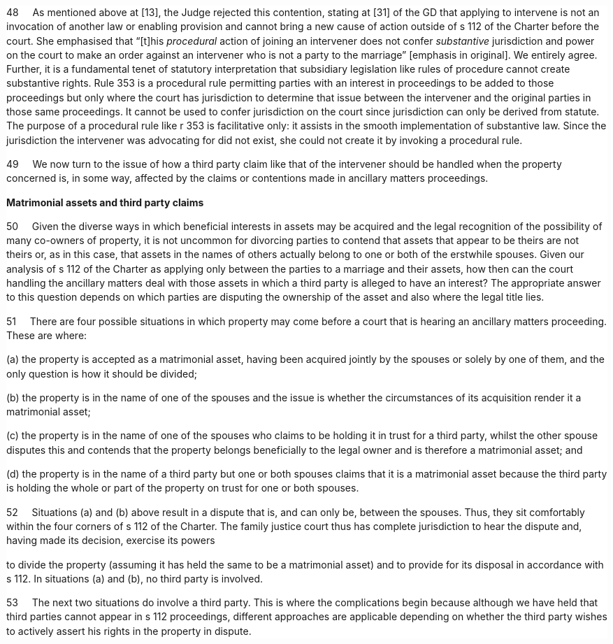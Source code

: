 48     As mentioned above at [13], the Judge rejected this contention, stating at [31] of the GD that applying to intervene is not an invocation of another law or enabling provision and cannot bring a new cause of action outside of s 112 of the Charter before the court. She emphasised that “[t]his _procedural_ action of joining an intervener does not confer _substantive_ jurisdiction and power on the court to make an order against an intervener who is not a party to the marriage” [emphasis in original]. We entirely agree. Further, it is a fundamental tenet of statutory interpretation that subsidiary legislation like rules of procedure cannot create substantive rights. Rule 353 is a procedural rule permitting parties with an interest in proceedings to be added to those proceedings but only where the court has jurisdiction to determine that issue between the intervener and the original parties in those same proceedings. It cannot be used to confer jurisdiction on the court since jurisdiction can only be derived from statute. The purpose of a procedural rule like r 353 is facilitative only: it assists in the smooth implementation of substantive law. Since the jurisdiction the intervener was advocating for did not exist, she could not create it by invoking a procedural rule. 

49     We now turn to the issue of how a third party claim like that of the intervener should be handled when the property concerned is, in some way, affected by the claims or contentions made in ancillary matters proceedings. 

**Matrimonial assets and third party claims** 

50     Given the diverse ways in which beneficial interests in assets may be acquired and the legal recognition of the possibility of many co-owners of property, it is not uncommon for divorcing parties to contend that assets that appear to be theirs are not theirs or, as in this case, that assets in the names of others actually belong to one or both of the erstwhile spouses. Given our analysis of s 112 of the Charter as applying only between the parties to a marriage and their assets, how then can the court handling the ancillary matters deal with those assets in which a third party is alleged to have an interest? The appropriate answer to this question depends on which parties are disputing the ownership of the asset and also where the legal title lies. 

51     There are four possible situations in which property may come before a court that is hearing an ancillary matters proceeding. These are where: 

 (a) the property is accepted as a matrimonial asset, having been acquired jointly by the spouses or solely by one of them, and the only question is how it should be divided; 

 (b) the property is in the name of one of the spouses and the issue is whether the circumstances of its acquisition render it a matrimonial asset; 

 (c) the property is in the name of one of the spouses who claims to be holding it in trust for a third party, whilst the other spouse disputes this and contends that the property belongs beneficially to the legal owner and is therefore a matrimonial asset; and 

 (d) the property is in the name of a third party but one or both spouses claims that it is a matrimonial asset because the third party is holding the whole or part of the property on trust for one or both spouses. 

52     Situations (a) and (b) above result in a dispute that is, and can only be, between the spouses. Thus, they sit comfortably within the four corners of s 112 of the Charter. The family justice court thus has complete jurisdiction to hear the dispute and, having made its decision, exercise its powers 


to divide the property (assuming it has held the same to be a matrimonial asset) and to provide for its disposal in accordance with s 112. In situations (a) and (b), no third party is involved. 

53     The next two situations do involve a third party. This is where the complications begin because although we have held that third parties cannot appear in s 112 proceedings, different approaches are applicable depending on whether the third party wishes to actively assert his rights in the property in dispute. 
